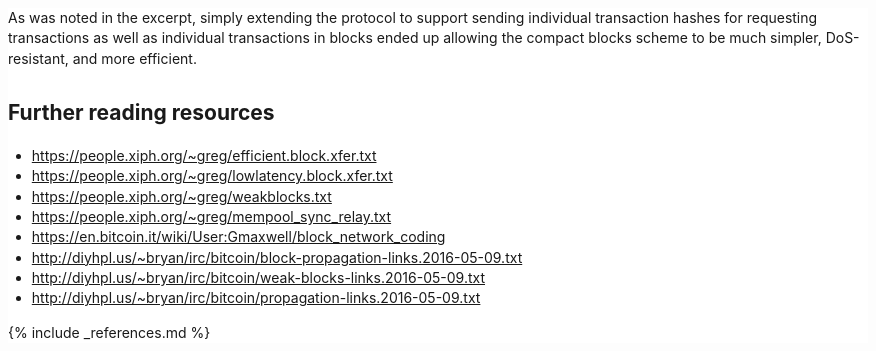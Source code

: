 As was noted in the excerpt, simply extending the protocol to support sending individual transaction hashes for requesting transactions as well as individual transactions in blocks ended up allowing the compact blocks scheme to be much simpler, DoS-resistant, and more efficient.

## Further reading resources

- <https://people.xiph.org/~greg/efficient.block.xfer.txt>
- <https://people.xiph.org/~greg/lowlatency.block.xfer.txt>
- <https://people.xiph.org/~greg/weakblocks.txt>
- <https://people.xiph.org/~greg/mempool_sync_relay.txt>
- <https://en.bitcoin.it/wiki/User:Gmaxwell/block_network_coding>
- <http://diyhpl.us/~bryan/irc/bitcoin/block-propagation-links.2016-05-09.txt>
- <http://diyhpl.us/~bryan/irc/bitcoin/weak-blocks-links.2016-05-09.txt>
- <http://diyhpl.us/~bryan/irc/bitcoin/propagation-links.2016-05-09.txt>

{% include _references.md %}
